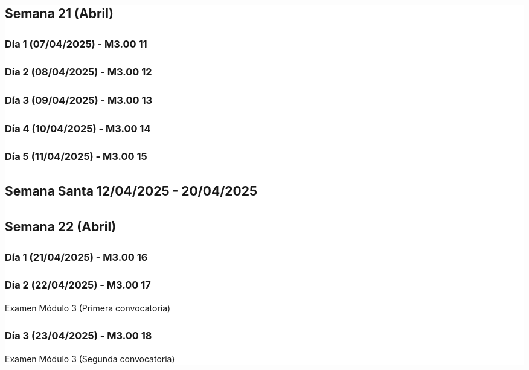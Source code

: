 ## Semana 21 (Abril)

### Día 1 (07/04/2025) - M3.00 11

### Día 2 (08/04/2025) - M3.00 12

### Día 3 (09/04/2025) - M3.00 13

### Día 4 (10/04/2025) - M3.00 14

### Día 5 (11/04/2025) - M3.00 15

## Semana Santa 12/04/2025 - 20/04/2025

## Semana 22 (Abril)

### Día 1 (21/04/2025) - M3.00 16

### Día 2 (22/04/2025) - M3.00 17

Examen Módulo 3 (Primera convocatoria)

### Día 3 (23/04/2025) - M3.00 18

Examen Módulo 3 (Segunda convocatoria)

